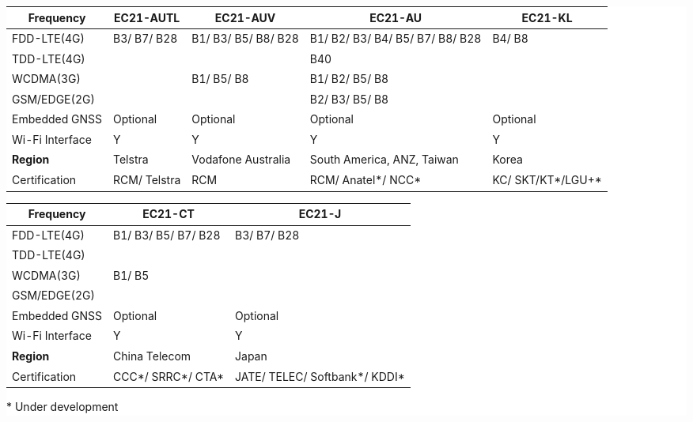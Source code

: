 |Frequency|EC21-AUTL|EC21-AUV|EC21-AU|EC21-KL|
|---|----|---|---|---|
|FDD-LTE(4G)|B3/ B7/ B28|B1/ B3/ B5/ B8/ B28|B1/ B2/ B3/ B4/ B5/ B7/ B8/ B28|B4/ B8|
|TDD-LTE(4G)|||B40||
|WCDMA(3G)||B1/ B5/ B8|B1/ B2/ B5/ B8|
|GSM/EDGE(2G)|||B2/ B3/ B5/ B8||
|Embedded GNSS| Optional| Optional| Optional| Optional|
|Wi-Fi Interface| Y| Y| Y| Y|
|**Region**|Telstra|Vodafone Australia|South America, ANZ, Taiwan|Korea|
|Certification|RCM/ Telstra|RCM|RCM/ Anatel\*/ NCC\*|KC/ SKT/KT\*/LGU+\*|

|Frequency|EC21-CT|EC21-J|
|---|----|---|
|FDD-LTE(4G)|B1/ B3/ B5/ B7/ B28|B3/ B7/ B28|
|TDD-LTE(4G)|||
|WCDMA(3G)|B1/ B5||
|GSM/EDGE(2G)|||||
|Embedded GNSS| Optional| Optional| Optional| Optional|
|Wi-Fi Interface| Y| Y| Y| Y|
|**Region**|China Telecom|Japan|
|Certification|CCC\*/ SRRC\*/ CTA\*|JATE/ TELEC/ Softbank\*/ KDDI\*|

\* Under development

